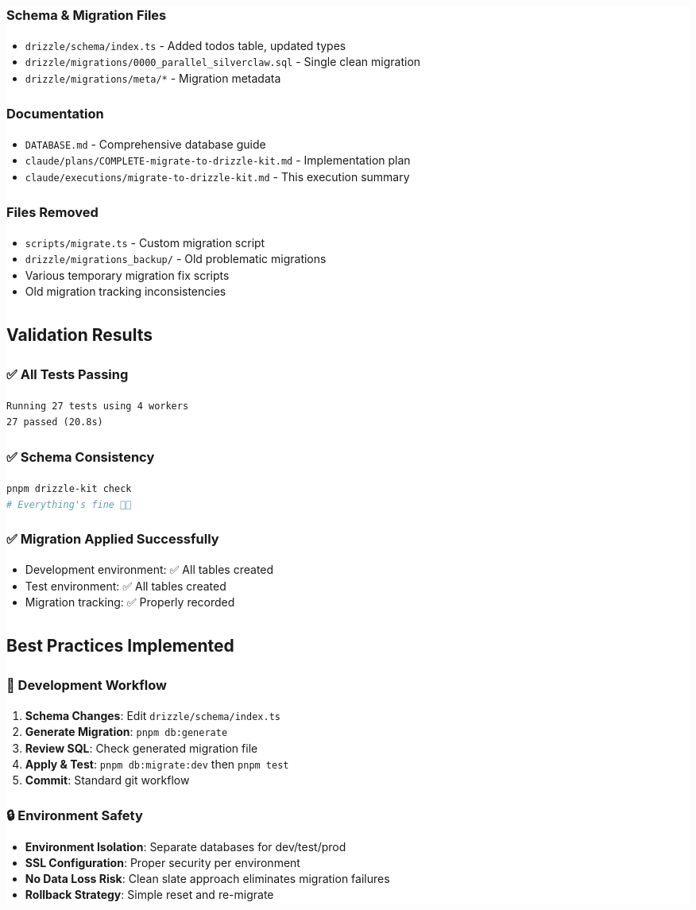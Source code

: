 ### Schema & Migration Files
- `drizzle/schema/index.ts` - Added todos table, updated types
- `drizzle/migrations/0000_parallel_silverclaw.sql` - Single clean migration
- `drizzle/migrations/meta/*` - Migration metadata

### Documentation
- `DATABASE.md` - Comprehensive database guide
- `claude/plans/COMPLETE-migrate-to-drizzle-kit.md` - Implementation plan
- `claude/executions/migrate-to-drizzle-kit.md` - This execution summary

### Files Removed
- `scripts/migrate.ts` - Custom migration script
- `drizzle/migrations_backup/` - Old problematic migrations
- Various temporary migration fix scripts
- Old migration tracking inconsistencies

## Validation Results

### ✅ All Tests Passing
```
Running 27 tests using 4 workers
27 passed (20.8s)
```

### ✅ Schema Consistency
```bash
pnpm drizzle-kit check
# Everything's fine 🐶🔥
```

### ✅ Migration Applied Successfully
- Development environment: ✅ All tables created
- Test environment: ✅ All tables created
- Migration tracking: ✅ Properly recorded

## Best Practices Implemented

### 🎯 Development Workflow
1. **Schema Changes**: Edit `drizzle/schema/index.ts`
2. **Generate Migration**: `pnpm db:generate`
3. **Review SQL**: Check generated migration file
4. **Apply & Test**: `pnpm db:migrate:dev` then `pnpm test`
5. **Commit**: Standard git workflow

### 🔒 Environment Safety
- **Environment Isolation**: Separate databases for dev/test/prod
- **SSL Configuration**: Proper security per environment
- **No Data Loss Risk**: Clean slate approach eliminates migration failures
- **Rollback Strategy**: Simple reset and re-migrate
